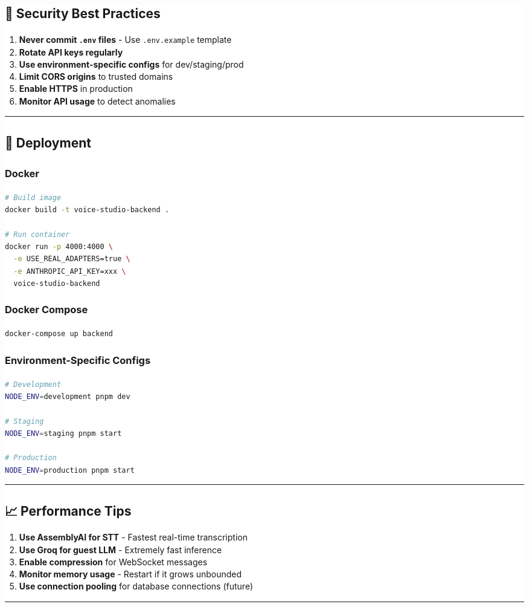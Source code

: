 
## 🔐 Security Best Practices

1. **Never commit `.env` files** - Use `.env.example` template
2. **Rotate API keys regularly**
3. **Use environment-specific configs** for dev/staging/prod
4. **Limit CORS origins** to trusted domains
5. **Enable HTTPS** in production
6. **Monitor API usage** to detect anomalies

---

## 🚀 Deployment

### Docker

```bash
# Build image
docker build -t voice-studio-backend .

# Run container
docker run -p 4000:4000 \
  -e USE_REAL_ADAPTERS=true \
  -e ANTHROPIC_API_KEY=xxx \
  voice-studio-backend
```

### Docker Compose

```bash
docker-compose up backend
```

### Environment-Specific Configs

```bash
# Development
NODE_ENV=development pnpm dev

# Staging
NODE_ENV=staging pnpm start

# Production
NODE_ENV=production pnpm start
```

---

## 📈 Performance Tips

1. **Use AssemblyAI for STT** - Fastest real-time transcription
2. **Use Groq for guest LLM** - Extremely fast inference
3. **Enable compression** for WebSocket messages
4. **Monitor memory usage** - Restart if it grows unbounded
5. **Use connection pooling** for database connections (future)

---